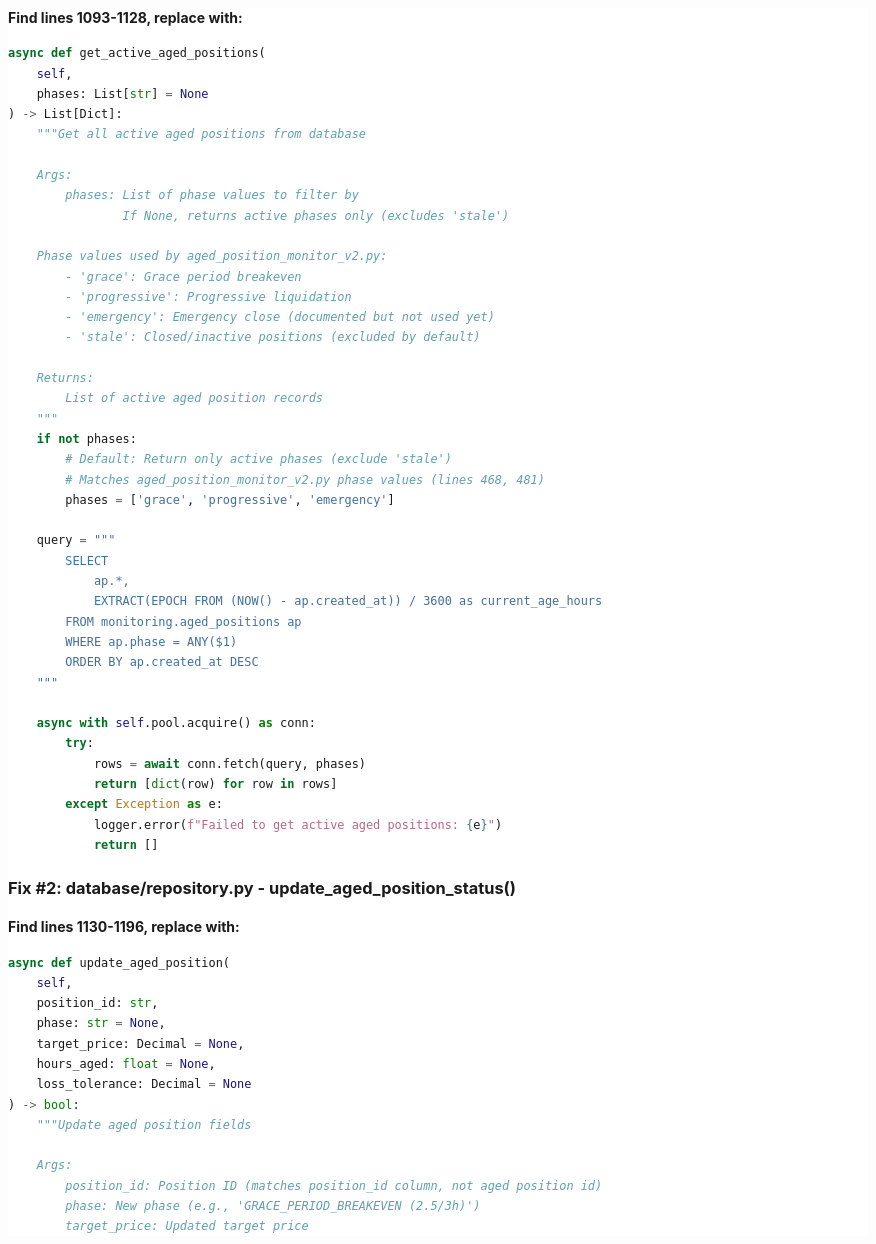 **Find lines 1093-1128, replace with:**

```python
async def get_active_aged_positions(
    self,
    phases: List[str] = None
) -> List[Dict]:
    """Get all active aged positions from database

    Args:
        phases: List of phase values to filter by
                If None, returns active phases only (excludes 'stale')

    Phase values used by aged_position_monitor_v2.py:
        - 'grace': Grace period breakeven
        - 'progressive': Progressive liquidation
        - 'emergency': Emergency close (documented but not used yet)
        - 'stale': Closed/inactive positions (excluded by default)

    Returns:
        List of active aged position records
    """
    if not phases:
        # Default: Return only active phases (exclude 'stale')
        # Matches aged_position_monitor_v2.py phase values (lines 468, 481)
        phases = ['grace', 'progressive', 'emergency']

    query = """
        SELECT
            ap.*,
            EXTRACT(EPOCH FROM (NOW() - ap.created_at)) / 3600 as current_age_hours
        FROM monitoring.aged_positions ap
        WHERE ap.phase = ANY($1)
        ORDER BY ap.created_at DESC
    """

    async with self.pool.acquire() as conn:
        try:
            rows = await conn.fetch(query, phases)
            return [dict(row) for row in rows]
        except Exception as e:
            logger.error(f"Failed to get active aged positions: {e}")
            return []
```

### Fix #2: database/repository.py - update_aged_position_status()

**Find lines 1130-1196, replace with:**

```python
async def update_aged_position(
    self,
    position_id: str,
    phase: str = None,
    target_price: Decimal = None,
    hours_aged: float = None,
    loss_tolerance: Decimal = None
) -> bool:
    """Update aged position fields

    Args:
        position_id: Position ID (matches position_id column, not aged position id)
        phase: New phase (e.g., 'GRACE_PERIOD_BREAKEVEN (2.5/3h)')
        target_price: Updated target price
```